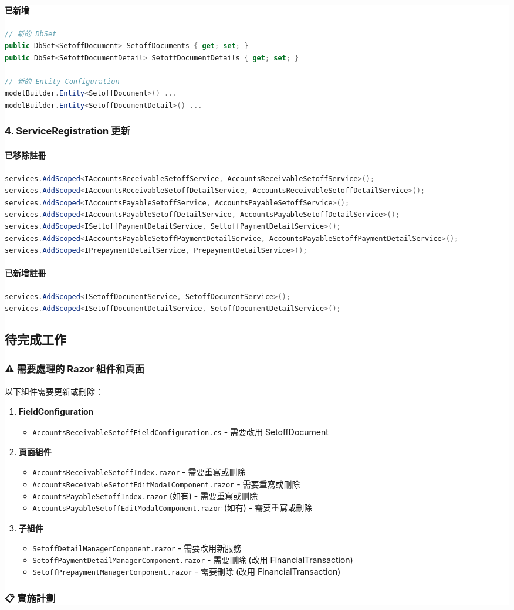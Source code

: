 #### 已新增
```csharp
// 新的 DbSet
public DbSet<SetoffDocument> SetoffDocuments { get; set; }
public DbSet<SetoffDocumentDetail> SetoffDocumentDetails { get; set; }

// 新的 Entity Configuration
modelBuilder.Entity<SetoffDocument>() ...
modelBuilder.Entity<SetoffDocumentDetail>() ...
```

### 4. ServiceRegistration 更新

#### 已移除註冊
```csharp
services.AddScoped<IAccountsReceivableSetoffService, AccountsReceivableSetoffService>();
services.AddScoped<IAccountsReceivableSetoffDetailService, AccountsReceivableSetoffDetailService>();
services.AddScoped<IAccountsPayableSetoffService, AccountsPayableSetoffService>();
services.AddScoped<IAccountsPayableSetoffDetailService, AccountsPayableSetoffDetailService>();
services.AddScoped<ISettoffPaymentDetailService, SettoffPaymentDetailService>();
services.AddScoped<IAccountsPayableSetoffPaymentDetailService, AccountsPayableSetoffPaymentDetailService>();
services.AddScoped<IPrepaymentDetailService, PrepaymentDetailService>();
```

#### 已新增註冊
```csharp
services.AddScoped<ISetoffDocumentService, SetoffDocumentService>();
services.AddScoped<ISetoffDocumentDetailService, SetoffDocumentDetailService>();
```

## 待完成工作

### ⚠️ 需要處理的 Razor 組件和頁面

以下組件需要更新或刪除：

1. **FieldConfiguration**
   - `AccountsReceivableSetoffFieldConfiguration.cs` - 需要改用 SetoffDocument

2. **頁面組件**
   - `AccountsReceivableSetoffIndex.razor` - 需要重寫或刪除
   - `AccountsReceivableSetoffEditModalComponent.razor` - 需要重寫或刪除
   - `AccountsPayableSetoffIndex.razor` (如有) - 需要重寫或刪除
   - `AccountsPayableSetoffEditModalComponent.razor` (如有) - 需要重寫或刪除

3. **子組件**
   - `SetoffDetailManagerComponent.razor` - 需要改用新服務
   - `SetoffPaymentDetailManagerComponent.razor` - 需要刪除 (改用 FinancialTransaction)
   - `SetoffPrepaymentManagerComponent.razor` - 需要刪除 (改用 FinancialTransaction)

### 📋 實施計劃
